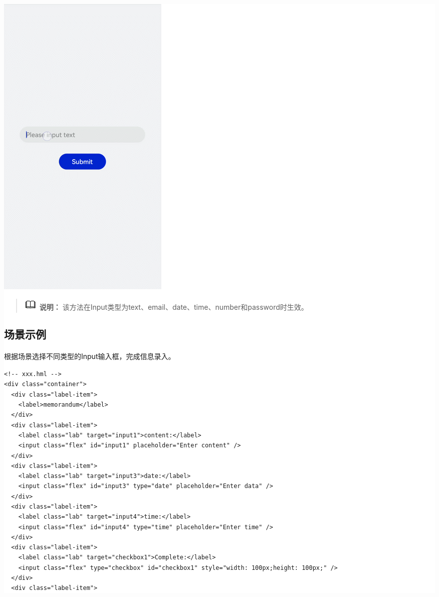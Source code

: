 ![zh-cn_image_0000001189248178](figures/zh-cn_image_0000001189248178.gif)

> ![icon-note.gif](public_sys-resources/icon-note.gif) **说明：**
> 该方法在Input类型为text、email、date、time、number和password时生效。


## 场景示例


根据场景选择不同类型的Input输入框，完成信息录入。


```
<!-- xxx.hml -->
<div class="container">    
  <div class="label-item"> 
    <label>memorandum</label>   
  </div>    
  <div class="label-item">        
    <label class="lab" target="input1">content:</label>        
    <input class="flex" id="input1" placeholder="Enter content" />    
  </div>    
  <div class="label-item">        
    <label class="lab" target="input3">date:</label>        
    <input class="flex" id="input3" type="date" placeholder="Enter data" />    
  </div>    
  <div class="label-item">        
    <label class="lab" target="input4">time:</label>        
    <input class="flex" id="input4" type="time" placeholder="Enter time" />    
  </div>   
  <div class="label-item">        
    <label class="lab" target="checkbox1">Complete:</label>        
    <input class="flex" type="checkbox" id="checkbox1" style="width: 100px;height: 100px;" />    
  </div>    
  <div class="label-item">        
```